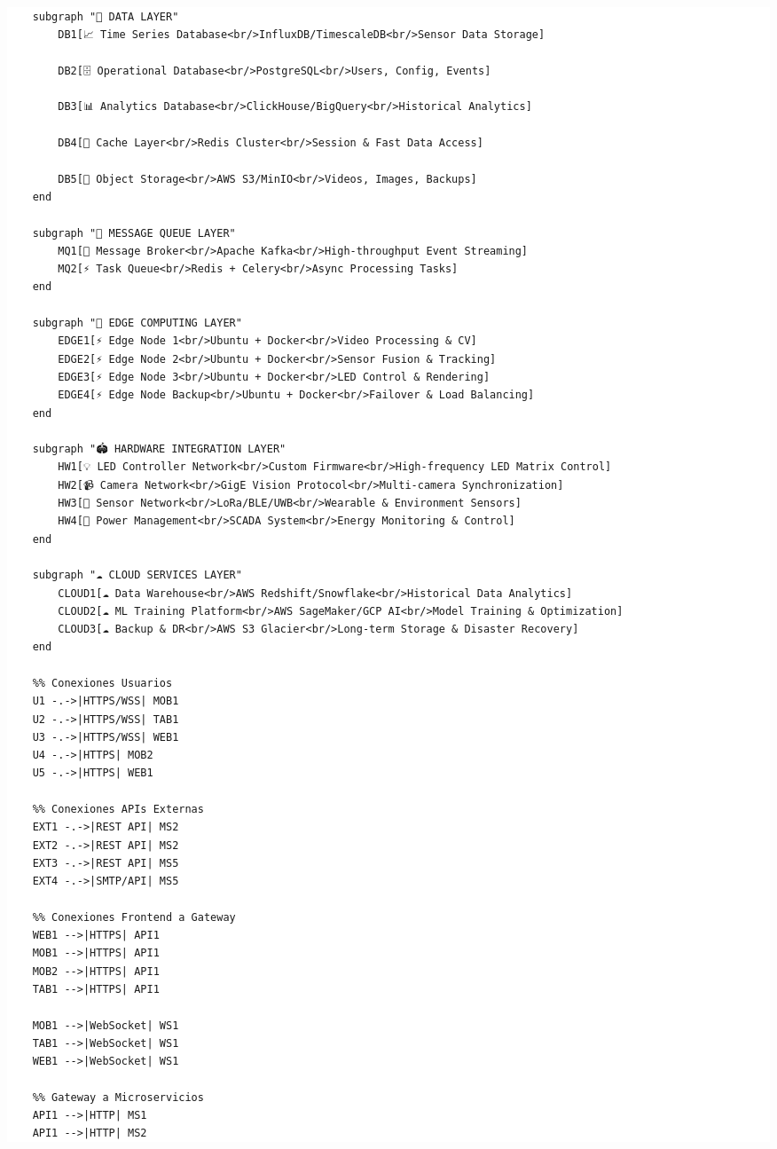 ```mermaid
    subgraph "💾 DATA LAYER"
        DB1[📈 Time Series Database<br/>InfluxDB/TimescaleDB<br/>Sensor Data Storage]
        
        DB2[🗄️ Operational Database<br/>PostgreSQL<br/>Users, Config, Events]
        
        DB3[📊 Analytics Database<br/>ClickHouse/BigQuery<br/>Historical Analytics]
        
        DB4[🚀 Cache Layer<br/>Redis Cluster<br/>Session & Fast Data Access]
        
        DB5[📁 Object Storage<br/>AWS S3/MinIO<br/>Videos, Images, Backups]
    end

    subgraph "📨 MESSAGE QUEUE LAYER"
        MQ1[📨 Message Broker<br/>Apache Kafka<br/>High-throughput Event Streaming]
        MQ2[⚡ Task Queue<br/>Redis + Celery<br/>Async Processing Tasks]
    end

    subgraph "🔧 EDGE COMPUTING LAYER"
        EDGE1[⚡ Edge Node 1<br/>Ubuntu + Docker<br/>Video Processing & CV]
        EDGE2[⚡ Edge Node 2<br/>Ubuntu + Docker<br/>Sensor Fusion & Tracking]
        EDGE3[⚡ Edge Node 3<br/>Ubuntu + Docker<br/>LED Control & Rendering]
        EDGE4[⚡ Edge Node Backup<br/>Ubuntu + Docker<br/>Failover & Load Balancing]
    end

    subgraph "🏟️ HARDWARE INTEGRATION LAYER"
        HW1[💡 LED Controller Network<br/>Custom Firmware<br/>High-frequency LED Matrix Control]
        HW2[📹 Camera Network<br/>GigE Vision Protocol<br/>Multi-camera Synchronization]
        HW3[📡 Sensor Network<br/>LoRa/BLE/UWB<br/>Wearable & Environment Sensors]
        HW4[🔌 Power Management<br/>SCADA System<br/>Energy Monitoring & Control]
    end

    subgraph "☁️ CLOUD SERVICES LAYER"
        CLOUD1[☁️ Data Warehouse<br/>AWS Redshift/Snowflake<br/>Historical Data Analytics]
        CLOUD2[☁️ ML Training Platform<br/>AWS SageMaker/GCP AI<br/>Model Training & Optimization]
        CLOUD3[☁️ Backup & DR<br/>AWS S3 Glacier<br/>Long-term Storage & Disaster Recovery]
    end

    %% Conexiones Usuarios
    U1 -.->|HTTPS/WSS| MOB1
    U2 -.->|HTTPS/WSS| TAB1
    U3 -.->|HTTPS/WSS| WEB1
    U4 -.->|HTTPS| MOB2
    U5 -.->|HTTPS| WEB1

    %% Conexiones APIs Externas
    EXT1 -.->|REST API| MS2
    EXT2 -.->|REST API| MS2
    EXT3 -.->|REST API| MS5
    EXT4 -.->|SMTP/API| MS5

    %% Conexiones Frontend a Gateway
    WEB1 -->|HTTPS| API1
    MOB1 -->|HTTPS| API1
    MOB2 -->|HTTPS| API1
    TAB1 -->|HTTPS| API1
    
    MOB1 -->|WebSocket| WS1
    TAB1 -->|WebSocket| WS1
    WEB1 -->|WebSocket| WS1

    %% Gateway a Microservicios
    API1 -->|HTTP| MS1
    API1 -->|HTTP| MS2
```